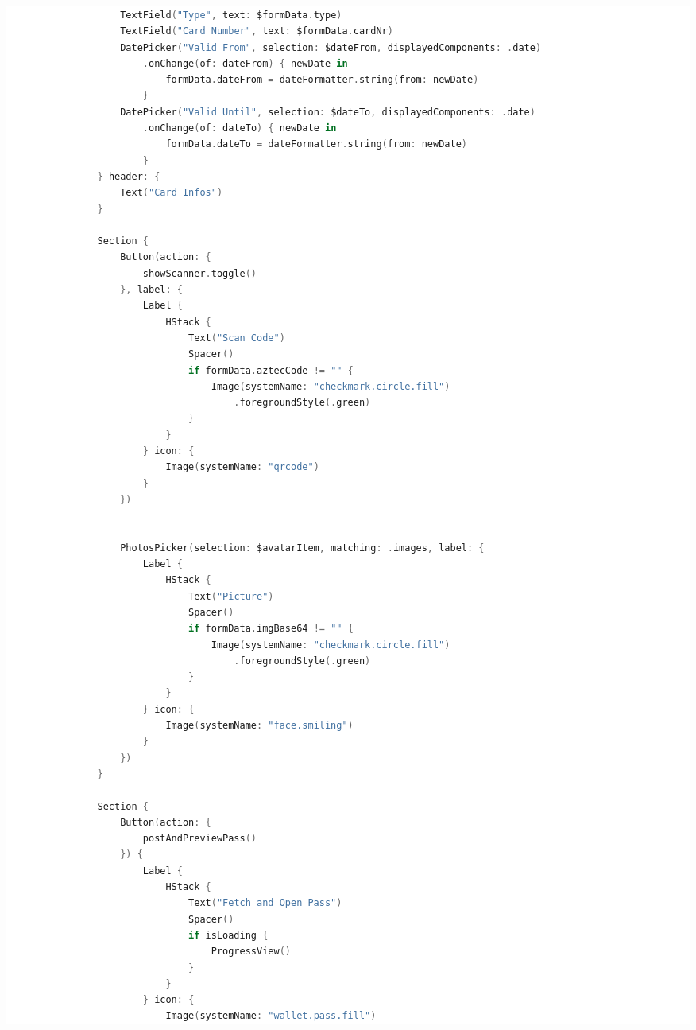 ```swift
                    TextField("Type", text: $formData.type)
                    TextField("Card Number", text: $formData.cardNr)
                    DatePicker("Valid From", selection: $dateFrom, displayedComponents: .date)
                        .onChange(of: dateFrom) { newDate in
                            formData.dateFrom = dateFormatter.string(from: newDate)
                        }
                    DatePicker("Valid Until", selection: $dateTo, displayedComponents: .date)
                        .onChange(of: dateTo) { newDate in
                            formData.dateTo = dateFormatter.string(from: newDate)
                        }
                } header: {
                    Text("Card Infos")
                }
                
                Section {
                    Button(action: {
                        showScanner.toggle()
                    }, label: {
                        Label {
                            HStack {
                                Text("Scan Code")
                                Spacer()
                                if formData.aztecCode != "" {
                                    Image(systemName: "checkmark.circle.fill")
                                        .foregroundStyle(.green)
                                }
                            }
                        } icon: {
                            Image(systemName: "qrcode")
                        }
                    })
                    
                    
                    PhotosPicker(selection: $avatarItem, matching: .images, label: {
                        Label {
                            HStack {
                                Text("Picture")
                                Spacer()
                                if formData.imgBase64 != "" {
                                    Image(systemName: "checkmark.circle.fill")
                                        .foregroundStyle(.green)
                                }
                            }
                        } icon: {
                            Image(systemName: "face.smiling")
                        }
                    })
                }
                
                Section {
                    Button(action: {
                        postAndPreviewPass()
                    }) {
                        Label {
                            HStack {
                                Text("Fetch and Open Pass")
                                Spacer()
                                if isLoading {
                                    ProgressView()
                                }
                            }
                        } icon: {
                            Image(systemName: "wallet.pass.fill")
```